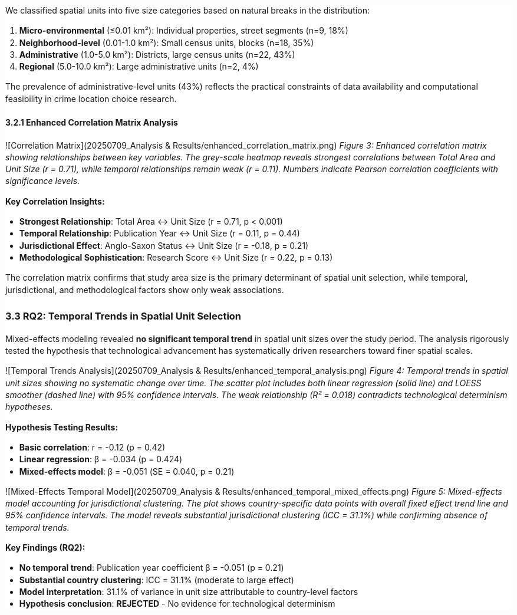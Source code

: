 We classified spatial units into five size categories based on natural breaks in the distribution:
1. **Micro-environmental** (≤0.01 km²): Individual properties, street segments (n=9, 18%)
2. **Neighborhood-level** (0.01-1.0 km²): Small census units, blocks (n=18, 35%)
3. **Administrative** (1.0-5.0 km²): Districts, large census units (n=22, 43%)
4. **Regional** (5.0-10.0 km²): Large administrative units (n=2, 4%)

The prevalence of administrative-level units (43%) reflects the practical constraints of data availability and computational feasibility in crime location choice research.

#### 3.2.1 Enhanced Correlation Matrix Analysis

![Correlation Matrix](20250709_Analysis & Results/enhanced_correlation_matrix.png)
*Figure 3: Enhanced correlation matrix showing relationships between key variables. The grey-scale heatmap reveals strongest correlations between Total Area and Unit Size (r = 0.71), while temporal relationships remain weak (r = 0.11). Numbers indicate Pearson correlation coefficients with significance levels.*

**Key Correlation Insights:**
- **Strongest Relationship**: Total Area ↔ Unit Size (r = 0.71, p < 0.001)
- **Temporal Relationship**: Publication Year ↔ Unit Size (r = 0.11, p = 0.44)
- **Jurisdictional Effect**: Anglo-Saxon Status ↔ Unit Size (r = -0.18, p = 0.21)
- **Methodological Sophistication**: Research Score ↔ Unit Size (r = 0.22, p = 0.13)

The correlation matrix confirms that study area size is the primary determinant of spatial unit selection, while temporal, jurisdictional, and methodological factors show only weak associations.

### 3.3 RQ2: Temporal Trends in Spatial Unit Selection

Mixed-effects modeling revealed **no significant temporal trend** in spatial unit sizes over the study period. The analysis rigorously tested the hypothesis that technological advancement has systematically driven researchers toward finer spatial scales.

![Temporal Trends Analysis](20250709_Analysis & Results/enhanced_temporal_analysis.png)
*Figure 4: Temporal trends in spatial unit sizes showing no systematic change over time. The scatter plot includes both linear regression (solid line) and LOESS smoother (dashed line) with 95% confidence intervals. The weak relationship (R² = 0.018) contradicts technological determinism hypotheses.*

**Hypothesis Testing Results:**
- **Basic correlation**: r = -0.12 (p = 0.42)
- **Linear regression**: β = -0.034 (p = 0.424)
- **Mixed-effects model**: β = -0.051 (SE = 0.040, p = 0.21)

![Mixed-Effects Temporal Model](20250709_Analysis & Results/enhanced_temporal_mixed_effects.png)
*Figure 5: Mixed-effects model accounting for jurisdictional clustering. The plot shows country-specific data points with overall fixed effect trend line and 95% confidence intervals. The model reveals substantial jurisdictional clustering (ICC = 31.1%) while confirming absence of temporal trends.*

**Key Findings (RQ2):**
- **No temporal trend**: Publication year coefficient β = -0.051 (p = 0.21)
- **Substantial country clustering**: ICC = 31.1% (moderate to large effect)
- **Model interpretation**: 31.1% of variance in unit size attributable to country-level factors
- **Hypothesis conclusion**: **REJECTED** - No evidence for technological determinism
